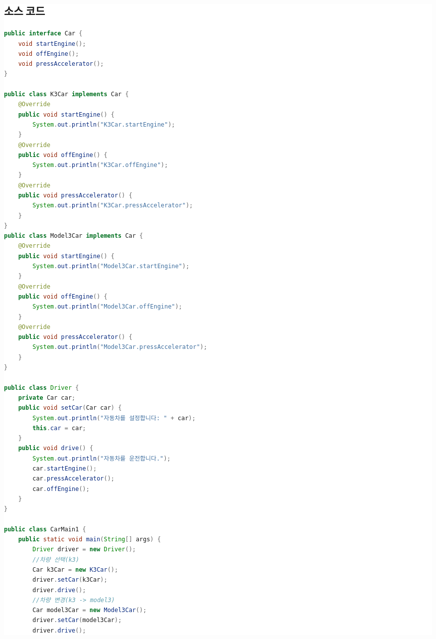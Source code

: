 
## 소스 코드
```java
public interface Car {
    void startEngine();
    void offEngine();
    void pressAccelerator();
}

public class K3Car implements Car {
    @Override
    public void startEngine() {
        System.out.println("K3Car.startEngine");
    }
    @Override
    public void offEngine() {
        System.out.println("K3Car.offEngine");
    }
    @Override
    public void pressAccelerator() {
        System.out.println("K3Car.pressAccelerator");
    }
}
public class Model3Car implements Car {
    @Override
    public void startEngine() {
        System.out.println("Model3Car.startEngine");
    }
    @Override
    public void offEngine() {
        System.out.println("Model3Car.offEngine");
    }
    @Override
    public void pressAccelerator() {
        System.out.println("Model3Car.pressAccelerator");
    }
}

public class Driver {
    private Car car;
    public void setCar(Car car) {
        System.out.println("자동차를 설정합니다: " + car);
        this.car = car;
    }
    public void drive() {
        System.out.println("자동차를 운전합니다.");
        car.startEngine();
        car.pressAccelerator();
        car.offEngine();
    }
}

public class CarMain1 {
    public static void main(String[] args) {
        Driver driver = new Driver();
        //차량 선택(k3)
        Car k3Car = new K3Car();
        driver.setCar(k3Car);
        driver.drive();
        //차량 변경(k3 -> model3)
        Car model3Car = new Model3Car();
        driver.setCar(model3Car);
        driver.drive();
```